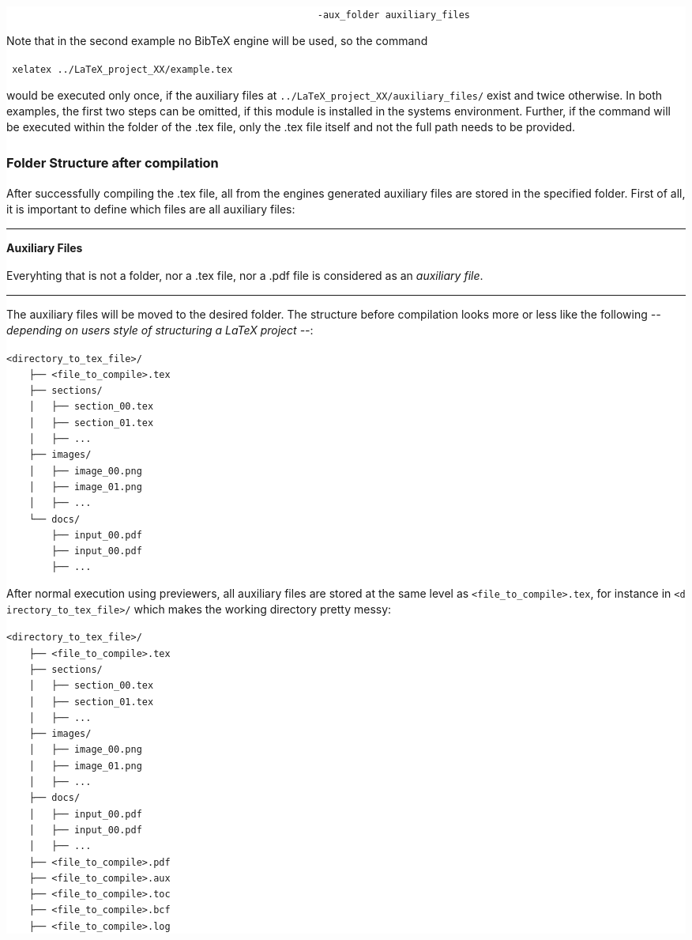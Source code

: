 ```bash
                                                       -aux_folder auxiliary_files
```
Note that in the second example no BibTeX engine will be used, so the command
```bash
 xelatex ../LaTeX_project_XX/example.tex
```

would be executed only once, if the auxiliary files at `../LaTeX_project_XX/auxiliary_files/` exist and twice otherwise. In both examples, the first two steps can be omitted, if this module is installed in the systems environment. Further, if the command will be executed within the folder of the .tex file, only the .tex file itself and not the full path needs to be provided.

### Folder Structure after compilation
After successfully compiling the .tex file, all from the engines generated auxiliary files are stored in the specified folder. First of all, it is important to define which files are all auxiliary files:

---
**Auxiliary Files**

Everyhting that is not a folder, nor a .tex file, nor a .pdf file is considered as an *auxiliary file*.

---
The auxiliary files will be moved to the desired folder.
The structure before compilation looks more or less like the following *-- depending on users style of structuring a LaTeX project --*:

    <directory_to_tex_file>/
        ├── <file_to_compile>.tex
        ├── sections/
        │   ├── section_00.tex
        │   ├── section_01.tex
        │   ├── ...
        ├── images/
        │   ├── image_00.png
        │   ├── image_01.png
        │   ├── ...
        └── docs/
            ├── input_00.pdf
            ├── input_00.pdf
            ├── ...

After normal execution using previewers, all auxiliary files are stored at the same level as `<file_to_compile>.tex`, for instance in `<directory_to_tex_file>/` which makes the working directory pretty messy:

    <directory_to_tex_file>/
        ├── <file_to_compile>.tex
        ├── sections/
        │   ├── section_00.tex
        │   ├── section_01.tex
        │   ├── ...
        ├── images/
        │   ├── image_00.png
        │   ├── image_01.png
        │   ├── ...
        ├── docs/
        │   ├── input_00.pdf
        │   ├── input_00.pdf
        │   ├── ...
        ├── <file_to_compile>.pdf
        ├── <file_to_compile>.aux
        ├── <file_to_compile>.toc
        ├── <file_to_compile>.bcf
        ├── <file_to_compile>.log